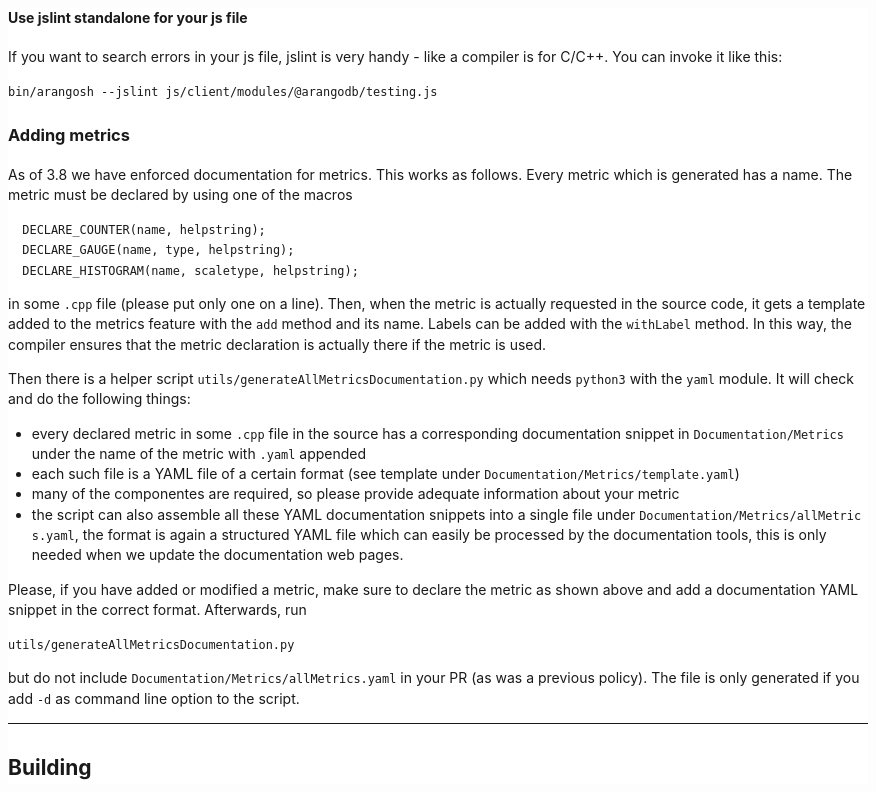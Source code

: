 #### Use jslint standalone for your js file

If you want to search errors in your js file, jslint is very handy - like a
compiler is for C/C++. You can invoke it like this:

    bin/arangosh --jslint js/client/modules/@arangodb/testing.js

### Adding metrics

As of 3.8 we have enforced documentation for metrics. This works as
follows. Every metric which is generated has a name. The metric must be
declared by using one of the macros

```
  DECLARE_COUNTER(name, helpstring);
  DECLARE_GAUGE(name, type, helpstring);
  DECLARE_HISTOGRAM(name, scaletype, helpstring);
```

in some `.cpp` file (please put only one on a line). Then, when the
metric is actually requested in the source code, it gets a template
added to the metrics feature with the `add` method and its name.
Labels can be added with the `withLabel` method. In this way, the
compiler ensures that the metric declaration is actually there if
the metric is used.

Then there is a helper script `utils/generateAllMetricsDocumentation.py`
which needs `python3` with the `yaml` module. It will check and do the
following things:

- every declared metric in some `.cpp` file in the source has a
  corresponding documentation snippet in `Documentation/Metrics`
  under the name of the metric with `.yaml` appended
- each such file is a YAML file of a certain format (see template
  under `Documentation/Metrics/template.yaml`)
- many of the componentes are required, so please provide adequate
  information about your metric
- the script can also assemble all these YAML documentation snippets
  into a single file under `Documentation/Metrics/allMetrics.yaml`,
  the format is again a structured YAML file which can easily be
  processed by the documentation tools, this is only needed when
  we update the documentation web pages.

Please, if you have added or modified a metric, make sure to declare
the metric as shown above and add a documentation YAML snippet in the
correct format. Afterwards, run

    utils/generateAllMetricsDocumentation.py

but do not include `Documentation/Metrics/allMetrics.yaml` in your PR
(as was a previous policy). The file is only generated if you add
`-d` as command line option to the script.

---

## Building
